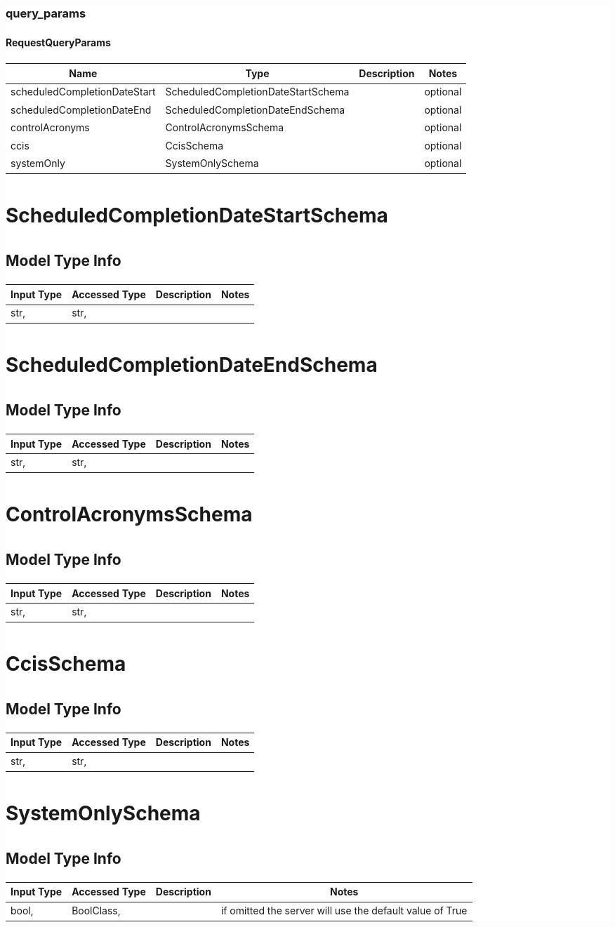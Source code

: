 ### query_params
#### RequestQueryParams

Name | Type | Description  | Notes
------------- | ------------- | ------------- | -------------
scheduledCompletionDateStart | ScheduledCompletionDateStartSchema | | optional
scheduledCompletionDateEnd | ScheduledCompletionDateEndSchema | | optional
controlAcronyms | ControlAcronymsSchema | | optional
ccis | CcisSchema | | optional
systemOnly | SystemOnlySchema | | optional


# ScheduledCompletionDateStartSchema

## Model Type Info
Input Type | Accessed Type | Description | Notes
------------ | ------------- | ------------- | -------------
str,  | str,  |  | 

# ScheduledCompletionDateEndSchema

## Model Type Info
Input Type | Accessed Type | Description | Notes
------------ | ------------- | ------------- | -------------
str,  | str,  |  | 

# ControlAcronymsSchema

## Model Type Info
Input Type | Accessed Type | Description | Notes
------------ | ------------- | ------------- | -------------
str,  | str,  |  | 

# CcisSchema

## Model Type Info
Input Type | Accessed Type | Description | Notes
------------ | ------------- | ------------- | -------------
str,  | str,  |  | 

# SystemOnlySchema

## Model Type Info
Input Type | Accessed Type | Description | Notes
------------ | ------------- | ------------- | -------------
bool,  | BoolClass,  |  | if omitted the server will use the default value of True
